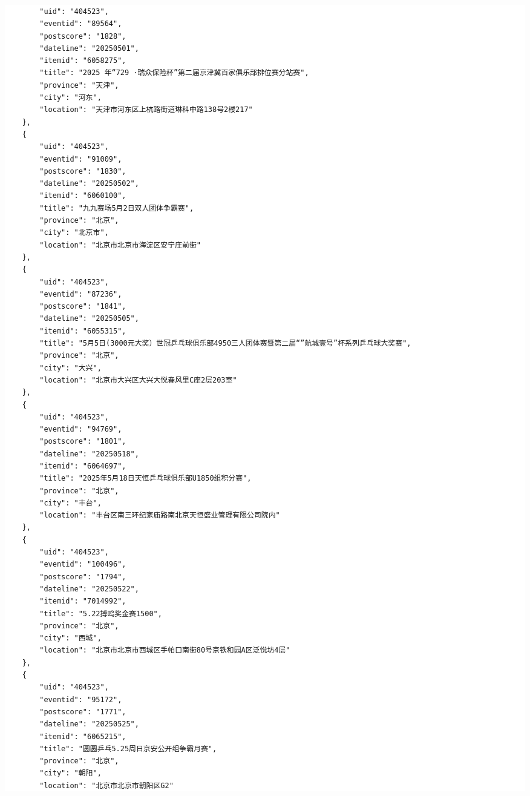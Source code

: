             "uid": "404523",
            "eventid": "89564",
            "postscore": "1828",
            "dateline": "20250501",
            "itemid": "6058275",
            "title": "2025 年“729 ·瑞众保险杯”第二届京津冀百家俱乐部排位赛分站赛",
            "province": "天津",
            "city": "河东",
            "location": "天津市河东区上杭路街道琳科中路138号2楼217"
        },
        {
            "uid": "404523",
            "eventid": "91009",
            "postscore": "1830",
            "dateline": "20250502",
            "itemid": "6060100",
            "title": "九九赛场5月2日双人团体争霸赛",
            "province": "北京",
            "city": "北京市",
            "location": "北京市北京市海淀区安宁庄前街"
        },
        {
            "uid": "404523",
            "eventid": "87236",
            "postscore": "1841",
            "dateline": "20250505",
            "itemid": "6055315",
            "title": "5月5日(3000元大奖）世冠乒乓球俱乐部4950三人团体赛暨第二届“”航城壹号”杯系列乒乓球大奖赛",
            "province": "北京",
            "city": "大兴",
            "location": "北京市大兴区大兴大悦春风里C座2层203室"
        },
        {
            "uid": "404523",
            "eventid": "94769",
            "postscore": "1801",
            "dateline": "20250518",
            "itemid": "6064697",
            "title": "2025年5月18日天恒乒乓球俱乐部U1850组积分赛",
            "province": "北京",
            "city": "丰台",
            "location": "丰台区南三环纪家庙路南北京天恒盛业管理有限公司院内"
        },
        {
            "uid": "404523",
            "eventid": "100496",
            "postscore": "1794",
            "dateline": "20250522",
            "itemid": "7014992",
            "title": "5.22搏鸣奖金赛1500",
            "province": "北京",
            "city": "西城",
            "location": "北京市北京市西城区手帕口南街80号京铁和园A区泛悦坊4层"
        },
        {
            "uid": "404523",
            "eventid": "95172",
            "postscore": "1771",
            "dateline": "20250525",
            "itemid": "6065215",
            "title": "圆圆乒乓5.25周日京安公开组争霸月赛",
            "province": "北京",
            "city": "朝阳",
            "location": "北京市北京市朝阳区G2"